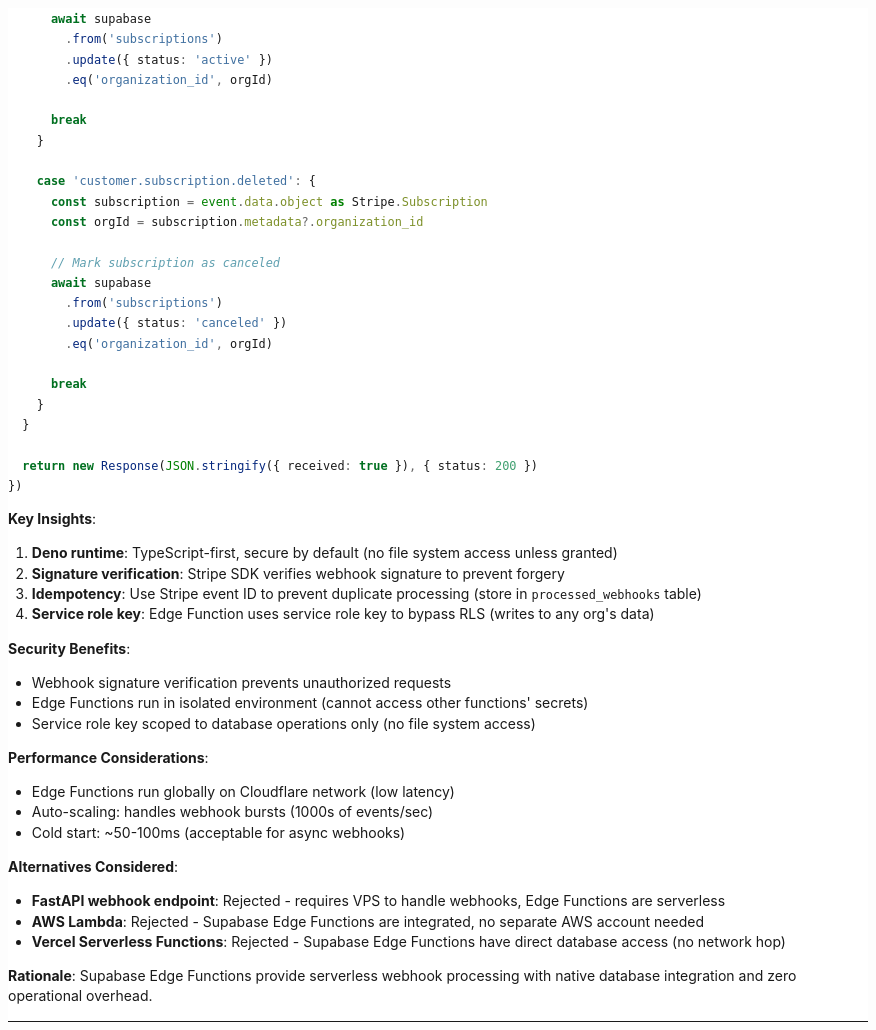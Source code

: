 ```typescript
      await supabase
        .from('subscriptions')
        .update({ status: 'active' })
        .eq('organization_id', orgId)

      break
    }

    case 'customer.subscription.deleted': {
      const subscription = event.data.object as Stripe.Subscription
      const orgId = subscription.metadata?.organization_id

      // Mark subscription as canceled
      await supabase
        .from('subscriptions')
        .update({ status: 'canceled' })
        .eq('organization_id', orgId)

      break
    }
  }

  return new Response(JSON.stringify({ received: true }), { status: 200 })
})
```

**Key Insights**:
1. **Deno runtime**: TypeScript-first, secure by default (no file system access unless granted)
2. **Signature verification**: Stripe SDK verifies webhook signature to prevent forgery
3. **Idempotency**: Use Stripe event ID to prevent duplicate processing (store in `processed_webhooks` table)
4. **Service role key**: Edge Function uses service role key to bypass RLS (writes to any org's data)

**Security Benefits**:
- Webhook signature verification prevents unauthorized requests
- Edge Functions run in isolated environment (cannot access other functions' secrets)
- Service role key scoped to database operations only (no file system access)

**Performance Considerations**:
- Edge Functions run globally on Cloudflare network (low latency)
- Auto-scaling: handles webhook bursts (1000s of events/sec)
- Cold start: ~50-100ms (acceptable for async webhooks)

**Alternatives Considered**:
- **FastAPI webhook endpoint**: Rejected - requires VPS to handle webhooks, Edge Functions are serverless
- **AWS Lambda**: Rejected - Supabase Edge Functions are integrated, no separate AWS account needed
- **Vercel Serverless Functions**: Rejected - Supabase Edge Functions have direct database access (no network hop)

**Rationale**: Supabase Edge Functions provide serverless webhook processing with native database integration and zero operational overhead.

---